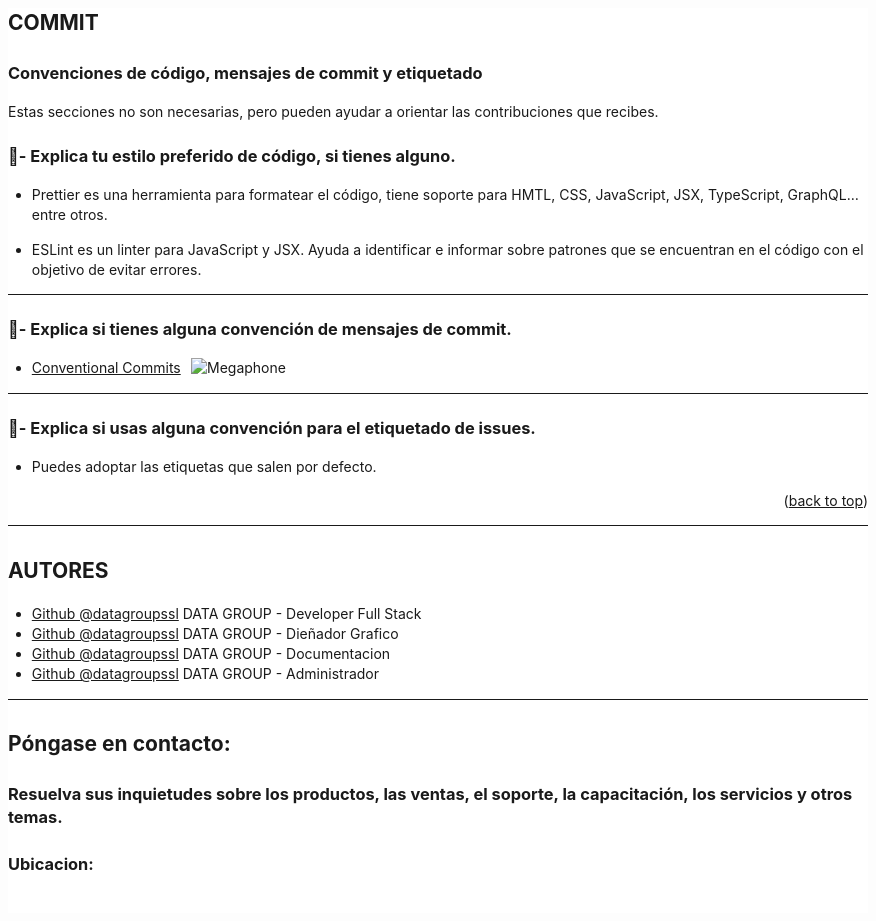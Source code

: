 ## COMMIT

### Convenciones de código, mensajes de commit y etiquetado

Estas secciones no son necesarias, pero pueden ayudar a orientar las contribuciones que recibes.

### 🍰- Explica tu estilo preferido de código, si tienes alguno.

- Prettier es una herramienta para formatear el código, tiene soporte para HMTL, CSS, JavaScript, JSX, TypeScript, GraphQL… entre otros.

- ESLint es un linter para JavaScript y JSX. Ayuda a identificar e informar sobre patrones que se encuentran en el código con el objetivo de evitar errores.

---

### 🍰- Explica si tienes alguna convención de mensajes de commit.

- [Conventional Commits](https://www.youtube.com/watch?v=m1_O7tIBCy4&t=79s)⠀<img src="https://raw.githubusercontent.com/Tarikul-Islam-Anik/Telegram-Animated-Emojis/main/Objects/Megaphone.webp" alt="Megaphone" width="50" height="50" />

---

### 🍰- Explica si usas alguna convención para el etiquetado de issues.

- Puedes adoptar las etiquetas que salen por defecto.

<p align="right">(<a href="#commit">back to top</a>)</p>

---

## AUTORES

- [Github @datagroupssl](https://github.com/datagroupssl) DATA GROUP - Developer Full Stack
- [Github @datagroupssl](https://github.com/datagroupssl) DATA GROUP - Dieñador Grafico
- [Github @datagroupssl](https://github.com/datagroupssl) DATA GROUP - Documentacion
- [Github @datagroupssl](https://github.com/datagroupssl) DATA GROUP - Administrador

---

## Póngase en contacto:

### Resuelva sus inquietudes sobre los productos, las ventas, el soporte, la capacitación, los servicios y otros temas.

### Ubicacion:

<img src="https://custom-icon-badges.demolab.com/badge/España-Girona CP 17458-purple?style=for-the-badge&logo=location&logoColor=white" alt="">
